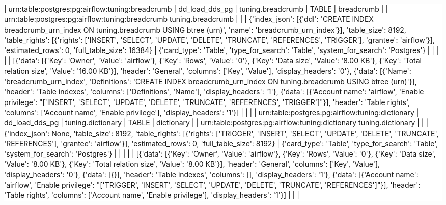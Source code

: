 | urn:table:postgres:pg:airflow:tuning:breadcrumb                           | dd_load_dds_pg | tuning.breadcrumb                          | TABLE         | breadcrumb           |                        | urn:table:postgres:pg:airflow:tuning:breadcrumb tuning.breadcrumb                                                    |         |        | {'index_json': [{'ddl': 'CREATE INDEX breadcrumb_urn_index ON tuning.breadcrumb USING btree (urn)', 'name': 'breadcrumb_urn_index'}], 'table_size': 8192, 'table_rights': [{'rights': ['INSERT', 'SELECT', 'UPDATE', 'DELETE', 'TRUNCATE', 'REFERENCES', 'TRIGGER'], 'grantee': 'airflow'}], 'estimated_rows': 0, 'full_table_size': 16384}                                                                                                                                                                                                                                                                                                                                                                                                                                                                                                                                                                                                                                             | {'card_type': 'Table', 'type_for_search': 'Table', 'system_for_search': 'Postgres'}   |                |         |         |                 | [{'data': [{'Key': 'Owner', 'Value': 'airflow'}, {'Key': 'Rows', 'Value': '0'}, {'Key': 'Data size', 'Value': '8.00 KB'}, {'Key': 'Total relation size', 'Value': '16.00 KB'}], 'header': 'General', 'columns': ['Key', 'Value'], 'display_headers': '0'}, {'data': [{'Name': 'breadcrumb_urn_index', 'Definitions': 'CREATE INDEX breadcrumb_urn_index ON tuning.breadcrumb USING btree (urn)'}], 'header': 'Table indexes', 'columns': ['Definitions', 'Name'], 'display_headers': '1'}, {'data': [{'Account name': 'airflow', 'Enable privilege': "['INSERT', 'SELECT', 'UPDATE', 'DELETE', 'TRUNCATE', 'REFERENCES', 'TRIGGER']"}], 'header': 'Table rights', 'columns': ['Account name', 'Enable privilege'], 'display_headers': '1'}]                                                                                                                                                                                                                                                                                                                                                                                                                                                                                                                                                                                                                                                                                     |        |           |
| urn:table:postgres:pg:airflow:tuning:dictionary                           | dd_load_dds_pg | tuning.dictionary                          | TABLE         | dictionary           |                        | urn:table:postgres:pg:airflow:tuning:dictionary tuning.dictionary                                                    |         |        | {'index_json': None, 'table_size': 8192, 'table_rights': [{'rights': ['TRIGGER', 'INSERT', 'SELECT', 'UPDATE', 'DELETE', 'TRUNCATE', 'REFERENCES'], 'grantee': 'airflow'}], 'estimated_rows': 0, 'full_table_size': 8192}                                                                                                                                                                                                                                                                                                                                                                                                                                                                                                                                                                                                                                                                                                                                                               | {'card_type': 'Table', 'type_for_search': 'Table', 'system_for_search': 'Postgres'}   |                |         |         |                 | [{'data': [{'Key': 'Owner', 'Value': 'airflow'}, {'Key': 'Rows', 'Value': '0'}, {'Key': 'Data size', 'Value': '8.00 KB'}, {'Key': 'Total relation size', 'Value': '8.00 KB'}], 'header': 'General', 'columns': ['Key', 'Value'], 'display_headers': '0'}, {'data': [{}], 'header': 'Table indexes', 'columns': [], 'display_headers': '1'}, {'data': [{'Account name': 'airflow', 'Enable privilege': "['TRIGGER', 'INSERT', 'SELECT', 'UPDATE', 'DELETE', 'TRUNCATE', 'REFERENCES']"}], 'header': 'Table rights', 'columns': ['Account name', 'Enable privilege'], 'display_headers': '1'}]                                                                                                                                                                                                                                                                                                                                                                                                                                                                                                                                                                                                                                                                                                                                                                                                                                    |        |           |